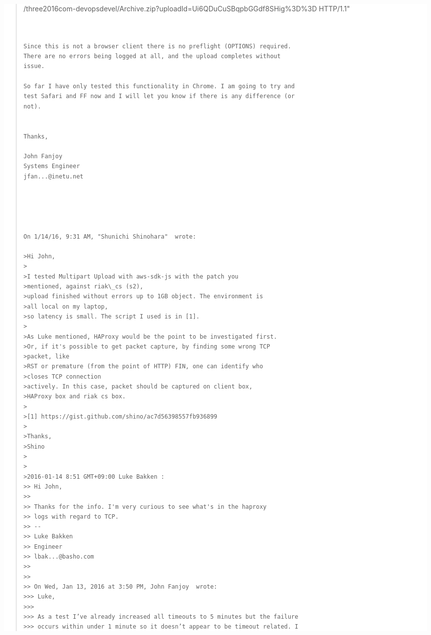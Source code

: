 >/three2016com-devopsdevel/Archive.zip?uploadId=Ui6QDuCuSBqpbGGdf8SHig%3D%3D 
>HTTP/1.1"
>```
>
>
>Since this is not a browser client there is no preflight (OPTIONS) required. 
>There are no errors being logged at all, and the upload completes without 
>issue. 
>
>So far I have only tested this functionality in Chrome. I am going to try and 
>test Safari and FF now and I will let you know if there is any difference (or 
>not).
>
>
>Thanks,
>
>John Fanjoy
>Systems Engineer
>jfan...@inetu.net
>
>
>
>
>
>On 1/14/16, 9:31 AM, "Shunichi Shinohara"  wrote:
>
>>Hi John,
>>
>>I tested Multipart Upload with aws-sdk-js with the patch you
>>mentioned, against riak\_cs (s2),
>>upload finished without errors up to 1GB object. The environment is
>>all local on my laptop,
>>so latency is small. The script I used is in [1].
>>
>>As Luke mentioned, HAProxy would be the point to be investigated first.
>>Or, if it's possible to get packet capture, by finding some wrong TCP
>>packet, like
>>RST or premature (from the point of HTTP) FIN, one can identify who
>>closes TCP connection
>>actively. In this case, packet should be captured on client box,
>>HAProxy box and riak cs box.
>>
>>[1] https://gist.github.com/shino/ac7d56398557fb936899
>>
>>Thanks,
>>Shino
>>
>>
>>2016-01-14 8:51 GMT+09:00 Luke Bakken :
>>> Hi John,
>>>
>>> Thanks for the info. I'm very curious to see what's in the haproxy
>>> logs with regard to TCP.
>>> --
>>> Luke Bakken
>>> Engineer
>>> lbak...@basho.com
>>>
>>>
>>> On Wed, Jan 13, 2016 at 3:50 PM, John Fanjoy  wrote:
>>>> Luke,
>>>>
>>>> As a test I’ve already increased all timeouts to 5 minutes but the failure 
>>>> occurs within under 1 minute so it doesn’t appear to be timeout related. I 